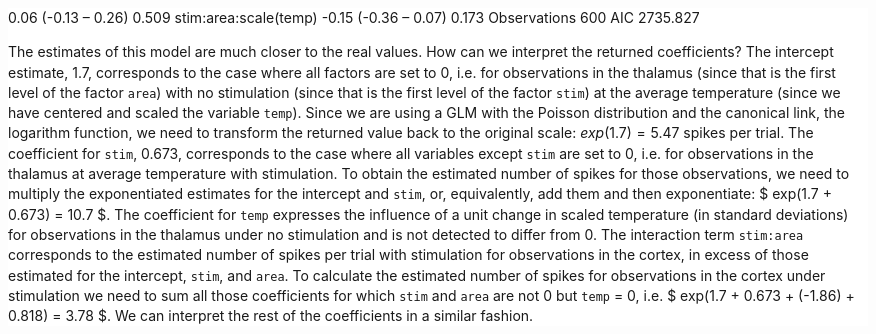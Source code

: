 <td style=" padding:0.2cm; text-align:left; vertical-align:top; text-align:center;  ">0.06 (-0.13&nbsp;&ndash;&nbsp;0.26)</td>
<td style=" padding:0.2cm; text-align:left; vertical-align:top; text-align:center;  ">0.509</td>
</tr>
<tr>
<td style=" padding:0.2cm; text-align:left; vertical-align:top; text-align:left; ">stim:area:scale(temp)</td>
<td style=" padding:0.2cm; text-align:left; vertical-align:top; text-align:center;  ">-0.15 (-0.36&nbsp;&ndash;&nbsp;0.07)</td>
<td style=" padding:0.2cm; text-align:left; vertical-align:top; text-align:center;  ">0.173</td>
</tr>
<tr>
<td style=" padding:0.2cm; text-align:left; vertical-align:top; text-align:left; padding-top:0.1cm; padding-bottom:0.1cm; border-top:1px solid;">Observations</td>
<td style=" padding:0.2cm; text-align:left; vertical-align:top; padding-top:0.1cm; padding-bottom:0.1cm; text-align:left; border-top:1px solid;" colspan="2">600</td>
</tr>
<tr>
<td style=" padding:0.2cm; text-align:left; vertical-align:top; text-align:left; padding-top:0.1cm; padding-bottom:0.1cm;">AIC</td>
<td style=" padding:0.2cm; text-align:left; vertical-align:top; padding-top:0.1cm; padding-bottom:0.1cm; text-align:left;" colspan="2">2735.827</td>
</tr>

</table>




The estimates of this model are much closer to the real values.
How can we interpret the returned coefficients?
The intercept estimate, 1.7,
corresponds to the case where all factors are set to $0$,
i.e. for observations in the thalamus 
(since that is the first level of the factor `area`)
with no stimulation
(since that is the first level of the factor `stim`)
at the average temperature 
(since we have centered and scaled the variable `temp`).
Since we are using a GLM with the Poisson distribution and the canonical link,
the logarithm function,
we need to transform the returned value back to the original scale:
$exp(1.7) = 5.47$ spikes per trial.
The coefficient for `stim`, 0.673,
corresponds to the case where all variables except `stim` are set to $0$,
i.e. for observations in the thalamus at average temperature with stimulation.
To obtain the estimated number of spikes for those observations,
we need to multiply the exponentiated estimates for the intercept and `stim`,
or, equivalently, add them and then exponentiate:
$ exp(1.7 + 0.673) = 10.7 $.
The coefficient for `temp` expresses
the influence of a unit change in scaled temperature (in standard deviations)
for observations in the thalamus under no stimulation
and is not detected to differ from $0$.
The interaction term `stim:area` corresponds to 
the estimated number of spikes per trial with stimulation
for observations in the cortex,
in excess of those estimated for the intercept, `stim`, and `area`.
To calculate the estimated number of spikes for 
observations in the cortex under stimulation
we need to sum all those coefficients for which `stim` and `area` are not $0$
but `temp` = 0,
i.e. $ exp(1.7 + 0.673 + (-1.86) + 0.818) = 3.78 $.
We can interpret the rest of the coefficients in a similar fashion.
